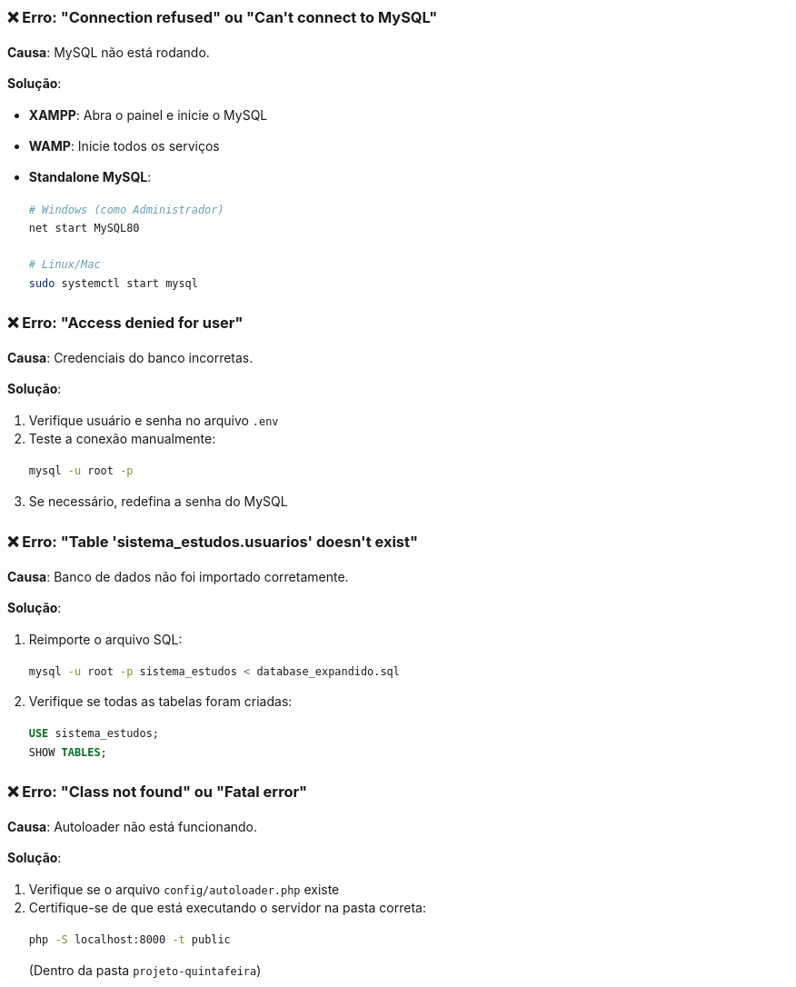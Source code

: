 ### ❌ Erro: "Connection refused" ou "Can't connect to MySQL"

**Causa**: MySQL não está rodando.

**Solução**:

- **XAMPP**: Abra o painel e inicie o MySQL
- **WAMP**: Inicie todos os serviços
- **Standalone MySQL**:

  ```bash
  # Windows (como Administrador)
  net start MySQL80

  # Linux/Mac
  sudo systemctl start mysql
  ```

### ❌ Erro: "Access denied for user"

**Causa**: Credenciais do banco incorretas.

**Solução**:

1. Verifique usuário e senha no arquivo `.env`
2. Teste a conexão manualmente:
   ```bash
   mysql -u root -p
   ```
3. Se necessário, redefina a senha do MySQL

### ❌ Erro: "Table 'sistema_estudos.usuarios' doesn't exist"

**Causa**: Banco de dados não foi importado corretamente.

**Solução**:

1. Reimporte o arquivo SQL:
   ```bash
   mysql -u root -p sistema_estudos < database_expandido.sql
   ```
2. Verifique se todas as tabelas foram criadas:
   ```sql
   USE sistema_estudos;
   SHOW TABLES;
   ```

### ❌ Erro: "Class not found" ou "Fatal error"

**Causa**: Autoloader não está funcionando.

**Solução**:

1. Verifique se o arquivo `config/autoloader.php` existe
2. Certifique-se de que está executando o servidor na pasta correta:
   ```bash
   php -S localhost:8000 -t public
   ```
   (Dentro da pasta `projeto-quintafeira`)
